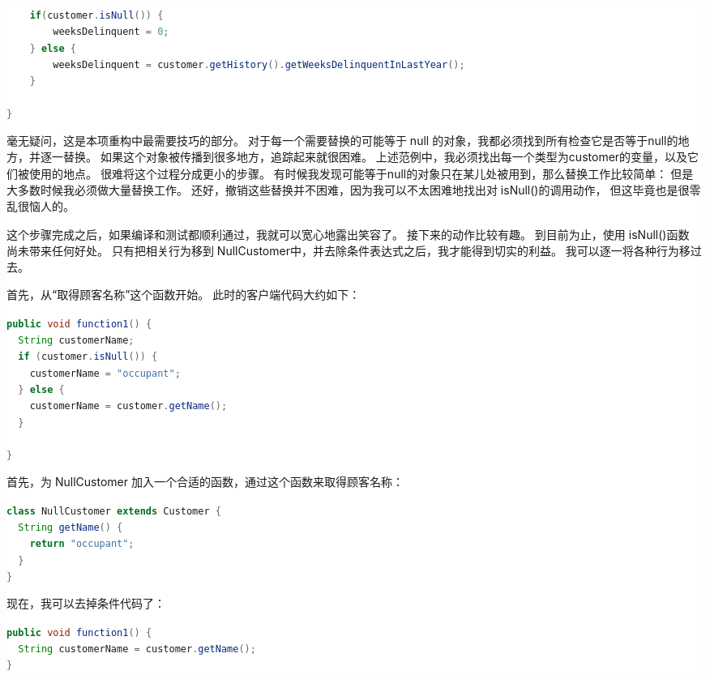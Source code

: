 ```java
    if(customer.isNull()) {
        weeksDelinquent = 0;
    } else {
        weeksDelinquent = customer.getHistory().getWeeksDelinquentInLastYear();
    }
    
}

```

毫⽆疑问，这是本项重构中最需要技巧的部分。
对于每⼀个需要替换的可能等于 null 的对象，我都必须找到所有检查它是否等于null的地⽅，并逐⼀替换。
如果这个对象被传播到很多地⽅，追踪起来就很困难。
上述范例中，我必须找出每⼀个类型为customer的变量，以及它们被使⽤的地点。
很难将这个过程分成更⼩的步骤。
有时候我发现可能等于null的对象只在某⼉处被⽤到，那么替换⼯作⽐较简单：
但是⼤多数时候我必须做⼤量替换⼯作。
还好，撤销这些替换并不困难，因为我可以不太困难地找出对 isNull()的调⽤动作，
但这毕竟也是很零乱很恼⼈的。

这个步骤完成之后，如果编译和测试都顺利通过，我就可以宽⼼地露出笑容了。 
接下来的动作⽐较有趣。
到⽬前为⽌，使⽤ isNull()函数 尚未带来任何好处。
只有把相关⾏为移到 NullCustomer中，并去除条件表达式之后，我才能得到切实的利益。
我可以逐⼀将各种⾏为移过去。

⾸先，从“取得顾客名称”这个函数开始。
此时的客户端代码⼤约如下：
```java
public void function1() {
  String customerName;
  if (customer.isNull()) {
    customerName = "occupant";
  } else {
    customerName = customer.getName();
  }

}
```

⾸先，为 NullCustomer 加⼊⼀个合适的函数，通过这个函数来取得顾客名称：
```java
class NullCustomer extends Customer {
  String getName() {
    return "occupant";
  }
}

```

现在，我可以去掉条件代码了：

```java
public void function1() {
  String customerName = customer.getName();
}

```
